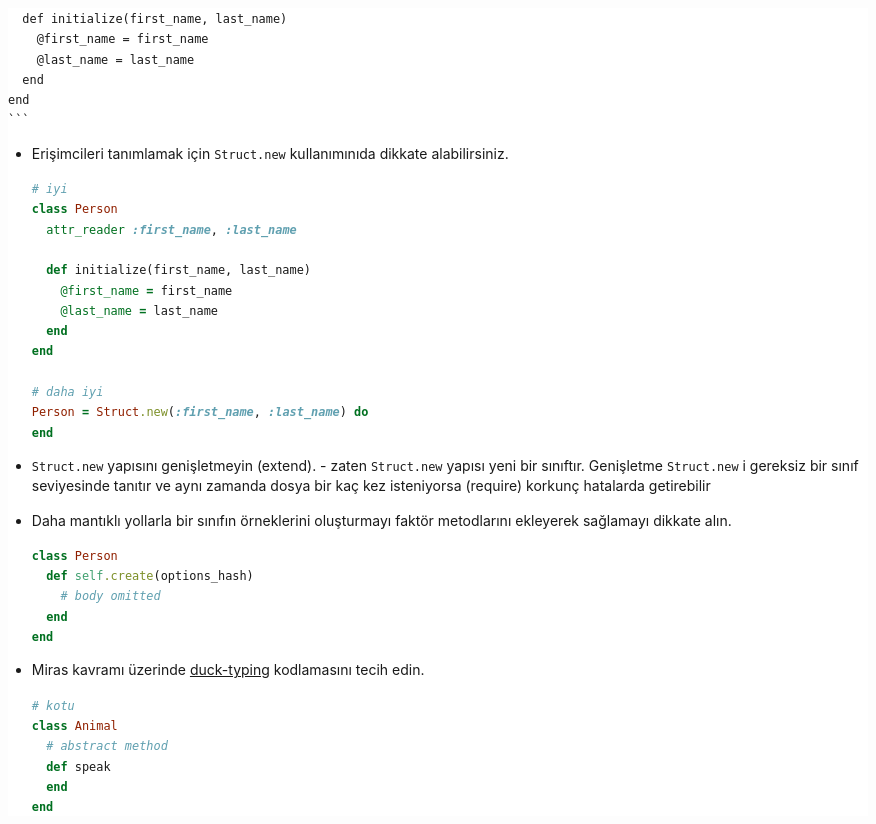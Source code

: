       def initialize(first_name, last_name)
        @first_name = first_name
        @last_name = last_name
      end
    end
    ```

* Erişimcileri tanımlamak için `Struct.new` kullanımınıda dikkate alabilirsiniz. 

    ```Ruby
    # iyi
    class Person
      attr_reader :first_name, :last_name

      def initialize(first_name, last_name)
        @first_name = first_name
        @last_name = last_name
      end
    end

    # daha iyi
    Person = Struct.new(:first_name, :last_name) do
    end
    ````

* `Struct.new` yapısını genişletmeyin (extend). - zaten `Struct.new` yapısı yeni bir sınıftır. 
  Genişletme `Struct.new` i gereksiz bir sınıf seviyesinde tanıtır  ve aynı zamanda dosya bir kaç kez isteniyorsa (require)
  korkunç hatalarda getirebilir

* Daha mantıklı yollarla bir sınıfın örneklerini oluşturmayı
  faktör metodlarını ekleyerek sağlamayı dikkate alın. 

    ```Ruby
    class Person
      def self.create(options_hash)
        # body omitted
      end
    end
    ```

* Miras kavramı üzerinde [duck-typing](http://en.wikipedia.org/wiki/Duck_typing) 
  kodlamasını tecih edin.

    ```Ruby
    # kotu
    class Animal
      # abstract method
      def speak
      end
    end
